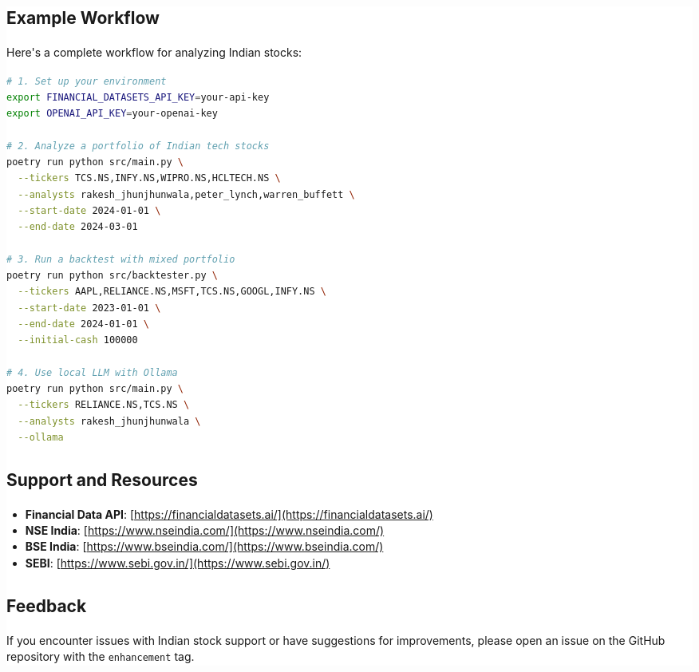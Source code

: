 ## Example Workflow

Here's a complete workflow for analyzing Indian stocks:

```bash
# 1. Set up your environment
export FINANCIAL_DATASETS_API_KEY=your-api-key
export OPENAI_API_KEY=your-openai-key

# 2. Analyze a portfolio of Indian tech stocks
poetry run python src/main.py \
  --tickers TCS.NS,INFY.NS,WIPRO.NS,HCLTECH.NS \
  --analysts rakesh_jhunjhunwala,peter_lynch,warren_buffett \
  --start-date 2024-01-01 \
  --end-date 2024-03-01

# 3. Run a backtest with mixed portfolio
poetry run python src/backtester.py \
  --tickers AAPL,RELIANCE.NS,MSFT,TCS.NS,GOOGL,INFY.NS \
  --start-date 2023-01-01 \
  --end-date 2024-01-01 \
  --initial-cash 100000

# 4. Use local LLM with Ollama
poetry run python src/main.py \
  --tickers RELIANCE.NS,TCS.NS \
  --analysts rakesh_jhunjhunwala \
  --ollama
```

## Support and Resources

- **Financial Data API**: [https://financialdatasets.ai/](https://financialdatasets.ai/)
- **NSE India**: [https://www.nseindia.com/](https://www.nseindia.com/)
- **BSE India**: [https://www.bseindia.com/](https://www.bseindia.com/)
- **SEBI**: [https://www.sebi.gov.in/](https://www.sebi.gov.in/)

## Feedback

If you encounter issues with Indian stock support or have suggestions for improvements, please open an issue on the GitHub repository with the `enhancement` tag.
